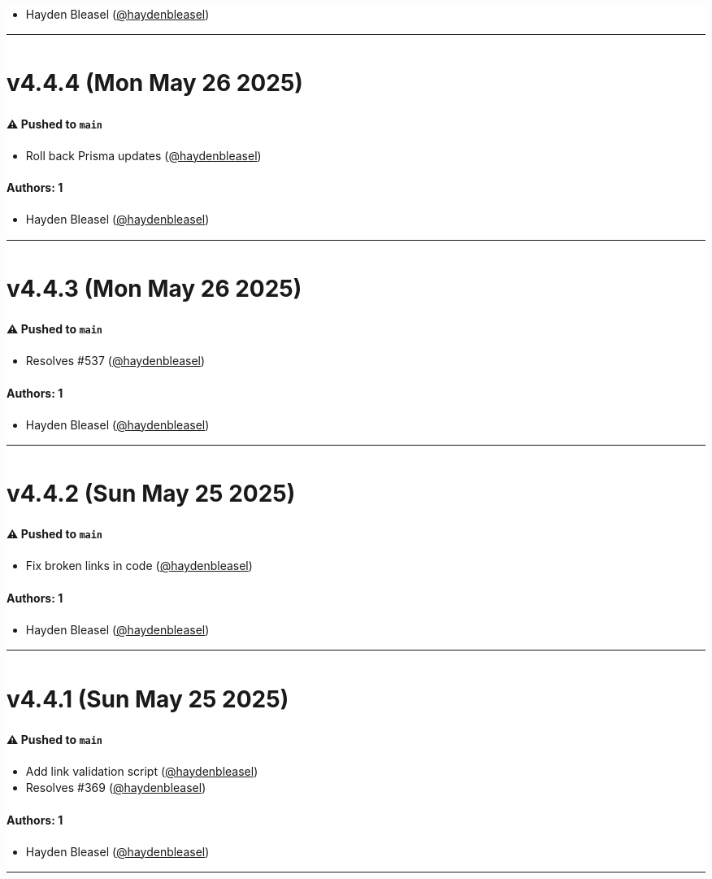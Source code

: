 - Hayden Bleasel ([@haydenbleasel](https://github.com/haydenbleasel))

---

# v4.4.4 (Mon May 26 2025)

#### ⚠️ Pushed to `main`

- Roll back Prisma updates ([@haydenbleasel](https://github.com/haydenbleasel))

#### Authors: 1

- Hayden Bleasel ([@haydenbleasel](https://github.com/haydenbleasel))

---

# v4.4.3 (Mon May 26 2025)

#### ⚠️ Pushed to `main`

- Resolves #537 ([@haydenbleasel](https://github.com/haydenbleasel))

#### Authors: 1

- Hayden Bleasel ([@haydenbleasel](https://github.com/haydenbleasel))

---

# v4.4.2 (Sun May 25 2025)

#### ⚠️ Pushed to `main`

- Fix broken links in code ([@haydenbleasel](https://github.com/haydenbleasel))

#### Authors: 1

- Hayden Bleasel ([@haydenbleasel](https://github.com/haydenbleasel))

---

# v4.4.1 (Sun May 25 2025)

#### ⚠️ Pushed to `main`

- Add link validation script ([@haydenbleasel](https://github.com/haydenbleasel))
- Resolves #369 ([@haydenbleasel](https://github.com/haydenbleasel))

#### Authors: 1

- Hayden Bleasel ([@haydenbleasel](https://github.com/haydenbleasel))

---
